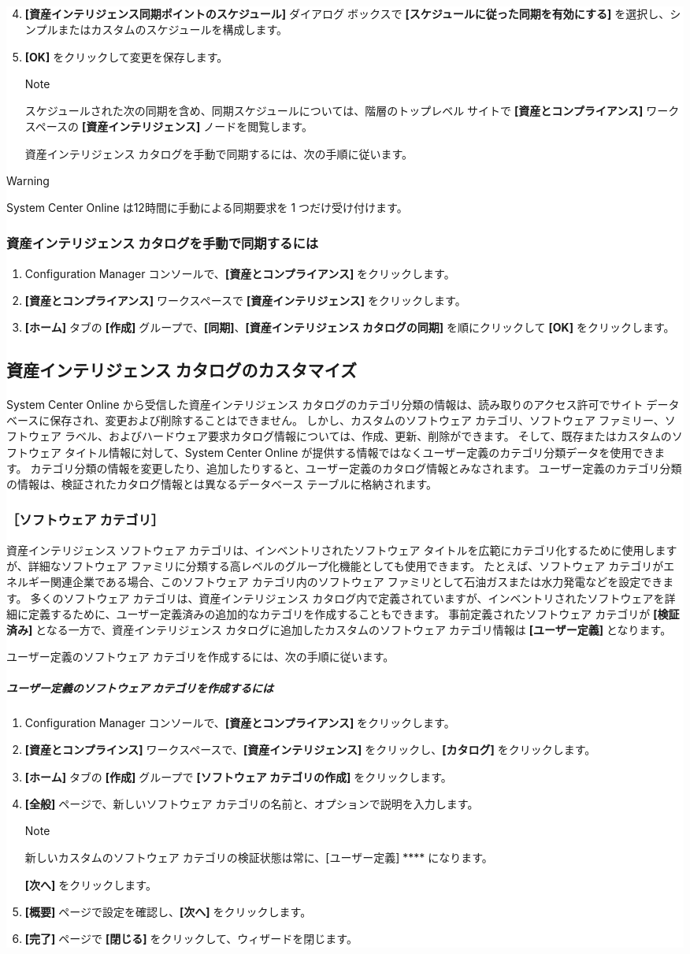 4. **[資産インテリジェンス同期ポイントのスケジュール]** ダイアログ ボックスで **[スケジュールに従った同期を有効にする]** を選択し、シンプルまたはカスタムのスケジュールを構成します。  

5. **[OK]** をクリックして変更を保存します。  

   > [!NOTE]  
   >  スケジュールされた次の同期を含め、同期スケジュールについては、階層のトップレベル サイトで **[資産とコンプライアンス]** ワークスペースの **[資産インテリジェンス]** ノードを閲覧します。  

   資産インテリジェンス カタログを手動で同期するには、次の手順に従います。  

> [!WARNING]  
>  System Center Online は12時間に手動による同期要求を 1 つだけ受け付けます。  

###  <a name="BKMK_ManuallySynchronizeCatalog"></a> 資産インテリジェンス カタログを手動で同期するには  

1.  Configuration Manager コンソールで、**[資産とコンプライアンス]** をクリックします。  

2.  **[資産とコンプライアンス]** ワークスペースで **[資産インテリジェンス]** をクリックします。  

3.  **[ホーム]** タブの **[作成]** グループで、**[同期]**、**[資産インテリジェンス カタログの同期]** を順にクリックして **[OK]** をクリックします。  

##  <a name="BKMK_CustomizeCatalog"></a> 資産インテリジェンス カタログのカスタマイズ  
 System Center Online から受信した資産インテリジェンス カタログのカテゴリ分類の情報は、読み取りのアクセス許可でサイト データベースに保存され、変更および削除することはできません。 しかし、カスタムのソフトウェア カテゴリ、ソフトウェア ファミリー、ソフトウェア ラベル、およびハードウェア要求カタログ情報については、作成、更新、削除ができます。 そして、既存またはカスタムのソフトウェア タイトル情報に対して、System Center Online が提供する情報ではなくユーザー定義のカテゴリ分類データを使用できます。 カテゴリ分類の情報を変更したり、追加したりすると、ユーザー定義のカタログ情報とみなされます。 ユーザー定義のカテゴリ分類の情報は、検証されたカタログ情報とは異なるデータベース テーブルに格納されます。  

###  <a name="BKMK_SoftwareCategories"></a> ［ソフトウェア カテゴリ］  
 資産インテリジェンス ソフトウェア カテゴリは、インベントリされたソフトウェア タイトルを広範にカテゴリ化するために使用しますが、詳細なソフトウェア ファミリに分類する高レベルのグループ化機能としても使用できます。 たとえば、ソフトウェア カテゴリがエネルギー関連企業である場合、このソフトウェア カテゴリ内のソフトウェア ファミリとして石油ガスまたは水力発電などを設定できます。 多くのソフトウェア カテゴリは、資産インテリジェンス カタログ内で定義されていますが、インベントリされたソフトウェアを詳細に定義するために、ユーザー定義済みの追加的なカテゴリを作成することもできます。 事前定義されたソフトウェア カテゴリが **[検証済み]** となる一方で、資産インテリジェンス カタログに追加したカスタムのソフトウェア カテゴリ情報は **[ユーザー定義]** となります。  

 ユーザー定義のソフトウェア カテゴリを作成するには、次の手順に従います。  

##### <a name="to-create-a-user-defined-software-category"></a>ユーザー定義のソフトウェア カテゴリを作成するには  

1.  Configuration Manager コンソールで、**[資産とコンプライアンス]** をクリックします。  

2.  **[資産とコンプラインス]** ワークスペースで、**[資産インテリジェンス]** をクリックし、**[カタログ]** をクリックします。  

3.  **[ホーム]** タブの **[作成]** グループで **[ソフトウェア カテゴリの作成]** をクリックします。  

4.  **[全般]** ページで、新しいソフトウェア カテゴリの名前と、オプションで説明を入力します。  

    > [!NOTE]  
    >  新しいカスタムのソフトウェア カテゴリの検証状態は常に、[ユーザー定義] **** になります。  

     **[次へ]** をクリックします。  

5.  **[概要]** ページで設定を確認し、**[次へ]** をクリックします。  

6.  **[完了]** ページで **[閉じる]** をクリックして、ウィザードを閉じます。  

